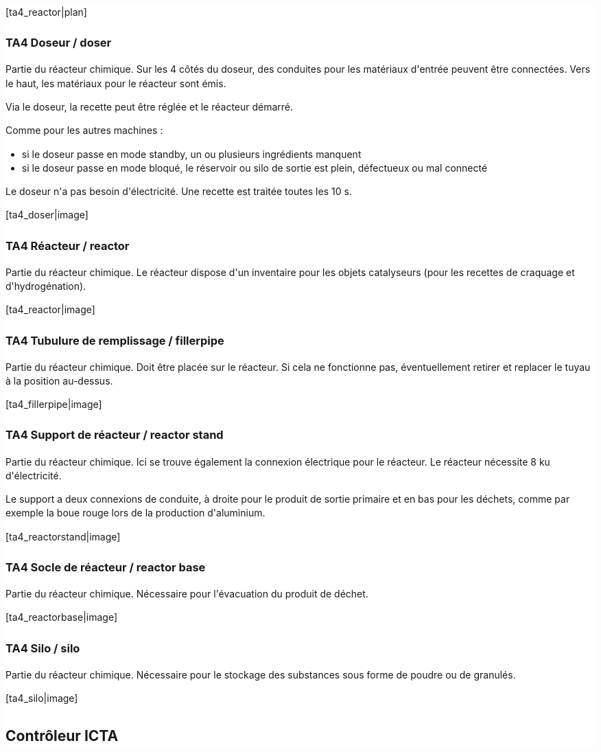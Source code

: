 [ta4_reactor|plan]

### TA4 Doseur / doser

Partie du réacteur chimique.
Sur les 4 côtés du doseur, des conduites pour les matériaux d'entrée peuvent être connectées. Vers le haut, les matériaux pour le réacteur sont émis.

Via le doseur, la recette peut être réglée et le réacteur démarré.

Comme pour les autres machines :
- si le doseur passe en mode standby, un ou plusieurs ingrédients manquent
- si le doseur passe en mode bloqué, le réservoir ou silo de sortie est plein, défectueux ou mal connecté

Le doseur n'a pas besoin d'électricité. Une recette est traitée toutes les 10 s.

[ta4_doser|image]

### TA4 Réacteur / reactor

Partie du réacteur chimique. Le réacteur dispose d'un inventaire pour les objets catalyseurs (pour les recettes de craquage et d'hydrogénation).

[ta4_reactor|image]

### TA4 Tubulure de remplissage / fillerpipe

Partie du réacteur chimique. Doit être placée sur le réacteur. Si cela ne fonctionne pas, éventuellement retirer et replacer le tuyau à la position au-dessus.

[ta4_fillerpipe|image]

### TA4 Support de réacteur / reactor stand

Partie du réacteur chimique. Ici se trouve également la connexion électrique pour le réacteur. Le réacteur nécessite 8 ku d'électricité.

Le support a deux connexions de conduite, à droite pour le produit de sortie primaire et en bas pour les déchets, comme par exemple la boue rouge lors de la production d'aluminium.

[ta4_reactorstand|image]

### TA4 Socle de réacteur / reactor base

Partie du réacteur chimique. Nécessaire pour l'évacuation du produit de déchet.

[ta4_reactorbase|image]

### TA4 Silo / silo

Partie du réacteur chimique. Nécessaire pour le stockage des substances sous forme de poudre ou de granulés.

[ta4_silo|image]

## Contrôleur ICTA
